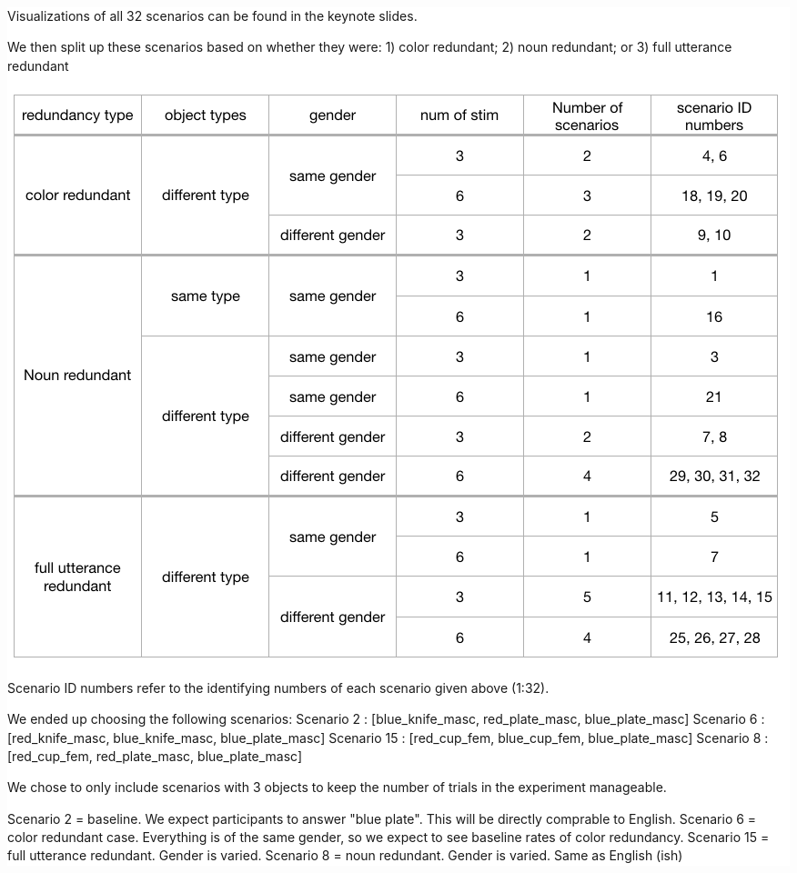 Visualizations of all 32 scenarios can be found in the keynote slides.

We then split up these scenarios based on whether they were: 1) color redundant; 2) noun redundant; or 3) full utterance redundant

![](series/series1/scenario_types.jpg)

Scenario ID numbers refer to the identifying numbers of each scenario given above (1:32).


We ended up choosing the following scenarios:
Scenario 2  : [blue_knife_masc, red_plate_masc, blue_plate_masc]
Scenario 6  : [red_knife_masc, blue_knife_masc, blue_plate_masc]
Scenario 15 : [red_cup_fem, blue_cup_fem, blue_plate_masc]
Scenario 8  : [red_cup_fem, red_plate_masc, blue_plate_masc]

We chose to only include scenarios with 3 objects to keep the number of trials in the experiment manageable.

Scenario 2 = baseline. We expect participants to answer "blue plate". This will be directly comprable to English.
Scenario 6 = color redundant case. Everything is of the same gender, so we expect to see baseline rates of color redundancy.
Scenario 15 = full utterance redundant. Gender is varied.
Scenario 8 = noun redundant. Gender is varied.  Same as English (ish)
